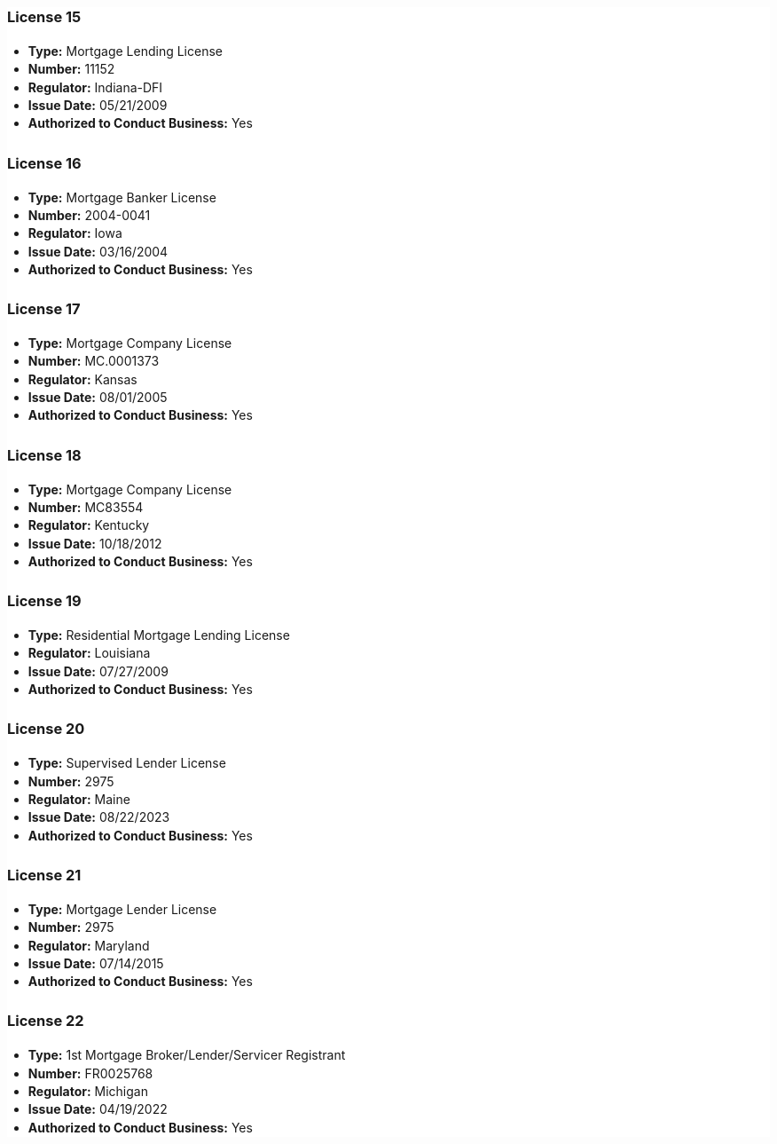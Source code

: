 ### License 15
- **Type:** Mortgage Lending License
- **Number:** 11152
- **Regulator:** Indiana-DFI
- **Issue Date:** 05/21/2009
- **Authorized to Conduct Business:** Yes

### License 16
- **Type:** Mortgage Banker License
- **Number:** 2004-0041
- **Regulator:** Iowa
- **Issue Date:** 03/16/2004
- **Authorized to Conduct Business:** Yes

### License 17
- **Type:** Mortgage Company License
- **Number:** MC.0001373
- **Regulator:** Kansas
- **Issue Date:** 08/01/2005
- **Authorized to Conduct Business:** Yes

### License 18
- **Type:** Mortgage Company License
- **Number:** MC83554
- **Regulator:** Kentucky
- **Issue Date:** 10/18/2012
- **Authorized to Conduct Business:** Yes

### License 19
- **Type:** Residential Mortgage Lending License
- **Regulator:** Louisiana
- **Issue Date:** 07/27/2009
- **Authorized to Conduct Business:** Yes

### License 20
- **Type:** Supervised Lender License
- **Number:** 2975
- **Regulator:** Maine
- **Issue Date:** 08/22/2023
- **Authorized to Conduct Business:** Yes

### License 21
- **Type:** Mortgage Lender License
- **Number:** 2975
- **Regulator:** Maryland
- **Issue Date:** 07/14/2015
- **Authorized to Conduct Business:** Yes

### License 22
- **Type:** 1st Mortgage Broker/Lender/Servicer Registrant
- **Number:** FR0025768
- **Regulator:** Michigan
- **Issue Date:** 04/19/2022
- **Authorized to Conduct Business:** Yes
